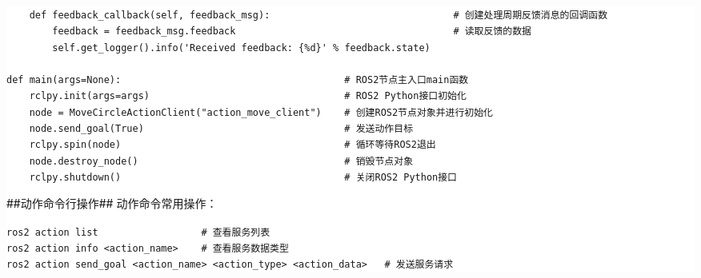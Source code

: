 	    def feedback_callback(self, feedback_msg):                                # 创建处理周期反馈消息的回调函数
	        feedback = feedback_msg.feedback                                      # 读取反馈的数据
	        self.get_logger().info('Received feedback: {%d}' % feedback.state) 
	
	def main(args=None):                                       # ROS2节点主入口main函数
	    rclpy.init(args=args)                                  # ROS2 Python接口初始化
	    node = MoveCircleActionClient("action_move_client")    # 创建ROS2节点对象并进行初始化
	    node.send_goal(True)                                   # 发送动作目标
	    rclpy.spin(node)                                       # 循环等待ROS2退出
	    node.destroy_node()                                    # 销毁节点对象
	    rclpy.shutdown()                                       # 关闭ROS2 Python接口

##动作命令行操作##
动作命令常用操作：

	ros2 action list                  # 查看服务列表
	ros2 action info <action_name>    # 查看服务数据类型
	ros2 action send_goal <action_name> <action_type> <action_data>   # 发送服务请求
